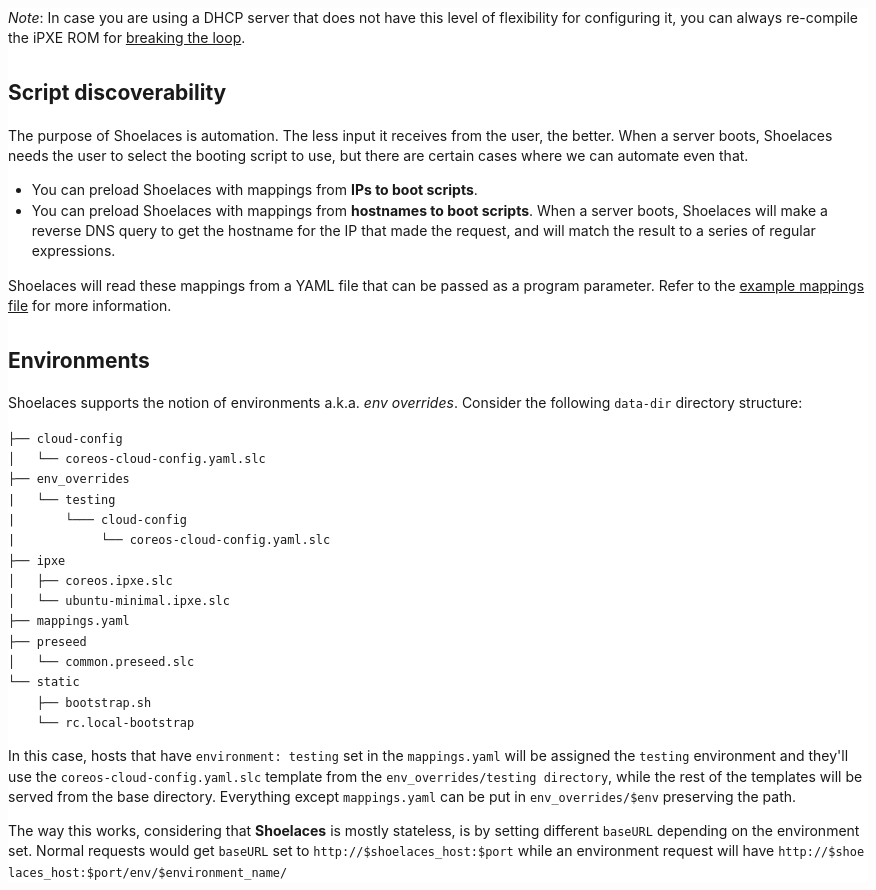 *Note*: In case you are using a DHCP server that does not have this level of
flexibility for configuring it, you can always re-compile the iPXE ROM for
[breaking the loop](https://ipxe.org/howto/chainloading#breaking_the_loop_with_an_embedded_script).

## Script discoverability

The purpose of Shoelaces is automation. The less input it receives from the
user, the better. When a server boots, Shoelaces needs the user to select the
booting script to use, but there are certain cases where we can automate even
that.

* You can preload Shoelaces with mappings from **IPs to boot scripts**.
* You can preload Shoelaces with mappings from **hostnames to boot scripts**. When a
  server boots, Shoelaces will make a reverse DNS query to get the hostname for
  the IP that made the request, and will match the result to a series of regular
  expressions.

Shoelaces will read these mappings from a YAML file that can be passed as a
program parameter. Refer to the [example mappings
file](configs/data-dir/mappings.yaml) for more information.

## Environments

Shoelaces supports the notion of environments a.k.a. *env overrides*.
Consider the following `data-dir` directory structure:

```txt
├── cloud-config
│   └── coreos-cloud-config.yaml.slc
├── env_overrides
|   └── testing
|       └─── cloud-config
|            └── coreos-cloud-config.yaml.slc
├── ipxe
│   ├── coreos.ipxe.slc
│   └── ubuntu-minimal.ipxe.slc
├── mappings.yaml
├── preseed
│   └── common.preseed.slc
└── static
    ├── bootstrap.sh
    └── rc.local-bootstrap
```

In this case, hosts that have `environment: testing` set in the `mappings.yaml`
will be assigned the `testing` environment and they'll use the
`coreos-cloud-config.yaml.slc` template from the `env_overrides/testing
directory`, while the rest of the templates will be served from the base
directory. Everything except `mappings.yaml` can be put in `env_overrides/$env`
preserving the path.

The way this works, considering that **Shoelaces** is mostly stateless, is by
setting different `baseURL` depending on the environment set. Normal requests
would get `baseURL` set to `http://$shoelaces_host:$port` while an environment
request will have `http://$shoelaces_host:$port/env/$environment_name/`
